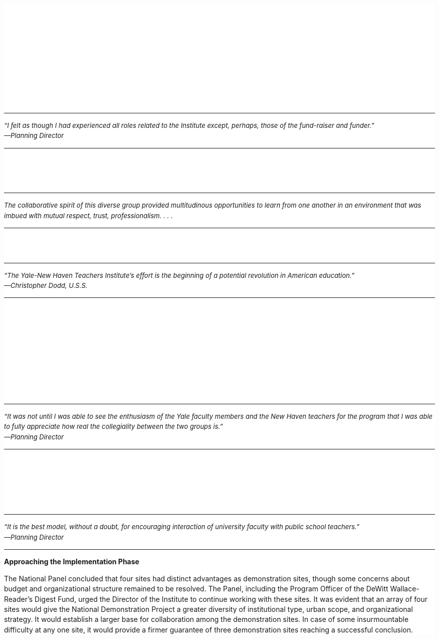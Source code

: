 <br/> 
<br/> 
<br/> 
<br/> 
<br/> 
<br/> 
<br/> 
<br/> 
<br/> 
<br/>
<hr/><i><font size="-1">“I felt as though I had experienced all roles related
to the Institute except, perhaps, those of the fund-raiser and funder.” </font></i>
<br/><i><font size="-1">—Planning Director </font></i>
<hr/>
<br/> 
<br/> 
<br/>
<hr/><i><font size="-1">The collaborative spirit of this diverse group provided
multitudinous opportunities to learn from one another in an environment
that was imbued with mutual respect, trust, professionalism. . . . </font></i>
<hr/>
<br/> 
<br/>
<hr/><i><font size="-1">“The Yale-New Haven Teachers Institute’s effort is
the beginning of a potential revolution in American education.”</font></i>
<br/><i><font size="-1">—Christopher Dodd, U.S.S. </font></i>
<hr/>
<br/> 
<br/> 
<br/> 
<br/> 
<br/> 
<br/> 
<br/> 
<br/> 
<br/>
<hr/><i><font size="-1">“It was not until I was able to see the enthusiasm
of the Yale faculty members and the New Haven teachers for the program
that I was able to fully appreciate how real the collegiality between the
two groups is.” </font></i>
<br/><i><font size="-1">—Planning Director </font></i>
<hr/>
<br/> 
<br/> 
<br/> 
<br/> 
<br/>
<hr/><i><font size="-1">“It is the best model, without a doubt, for encouraging
interaction of university faculty with public school teachers.” </font></i>
<br/><i><font size="-1">—Planning Director </font></i>
<hr/></td>
</tr>
<tr valign="TOP">
<td width="85%"><a name="c"></a><b>Approaching the Implementation Phase</b>
<p>The National Panel concluded that four sites had distinct advantages
as demonstration sites, though some concerns about budget and organizational
structure remained to be resolved. The Panel, including the Program Officer
of the DeWitt Wallace-Reader’s Digest Fund, urged the Director of the Institute
to continue working with these sites. It was evident that an array of four
sites would give the National Demonstration Project a greater diversity
of institutional type, urban scope, and organizational strategy. It would
establish a larger base for collaboration among the demonstration sites.
In case of some insurmountable difficulty at any one site, it would provide
a firmer guarantee of three demonstration sites reaching a successful conclusion.